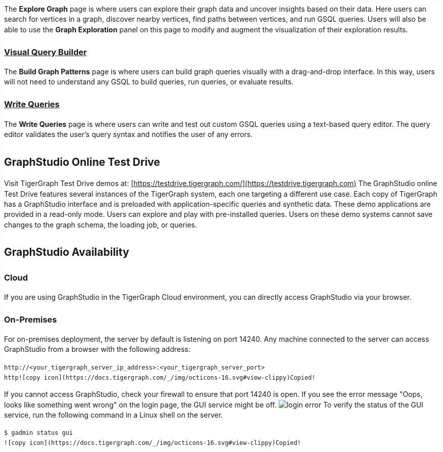 The **Explore Graph** page is where users can explore their graph data and uncover insights based on their data. Here users can search for vertices in a graph, discover nearby vertices, find paths between vertices, and run GSQL queries. Users will also be able to use the **Graph Exploration** panel on this page to modify and augment the visualization of their exploration results.
### [](https://docs.tigergraph.com/gui/3.6/graphstudio/overview#_visual_query_builder)[Visual Query Builder](https://docs.tigergraph.com/gui/3.6/graphstudio/build-graph-patterns/visual-query-builder-overview)
The **Build Graph Patterns** page is where users can build graph queries visually with a drag-and-drop interface. In this way, users will not need to understand any GSQL to build queries, run queries, or evaluate results.
### [](https://docs.tigergraph.com/gui/3.6/graphstudio/overview#_write_queries)[Write Queries](https://docs.tigergraph.com/gui/3.6/graphstudio/write-queries)
The **Write Queries** page is where users can write and test out custom GSQL queries using a text-based query editor. The query editor validates the user’s query syntax and notifies the user of any errors.
## [](https://docs.tigergraph.com/gui/3.6/graphstudio/overview#_graphstudio_online_test_drive)GraphStudio Online Test Drive
Visit TigerGraph Test Drive demos at: [https://testdrive.tigergraph.com/](https://testdrive.tigergraph.com)
The GraphStudio online Test Drive features several instances of the TigerGraph system, each one targeting a different use case. Each copy of TigerGraph has a GraphStudio interface and is preloaded with application-specific queries and synthetic data. These demo applications are provided in a read-only mode. Users can explore and play with pre-installed queries. Users on these demo systems cannot save changes to the graph schema, the loading job, or queries.
## [](https://docs.tigergraph.com/gui/3.6/graphstudio/overview#_graphstudio_availability)GraphStudio Availability
### [](https://docs.tigergraph.com/gui/3.6/graphstudio/overview#_cloud)Cloud
If you are using GraphStudio in the TigerGraph Cloud environment, you can directly access GraphStudio via your browser.
### [](https://docs.tigergraph.com/gui/3.6/graphstudio/overview#_on_premises)On-Premises
For on-premises deployment, the server by default is listening on port 14240. Any machine connected to the server can access GraphStudio from a browser with the following address:
```
http://<your_tigergraph_server_ip_address>:<your_tigergraph_server_port>
http![copy icon](https://docs.tigergraph.com/_/img/octicons-16.svg#view-clippy)Copied!

```

If you cannot access GraphStudio, check your firewall to ensure that port 14240 is open.
If you see the error message "Oops, looks like something went wrong" on the login page, the GUI service might be off.
![login error](https://docs.tigergraph.com/gui/3.6/graphstudio/_images/login-error.png)
To verify the status of the GUI service, run the following command in a Linux shell on the server.
```
$ gadmin status gui
![copy icon](https://docs.tigergraph.com/_/img/octicons-16.svg#view-clippy)Copied!

```
